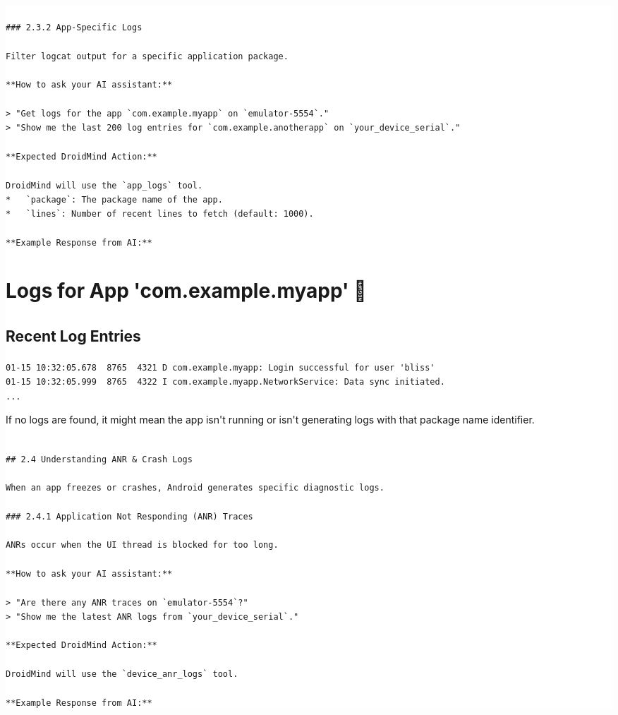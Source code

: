 ```

### 2.3.2 App-Specific Logs

Filter logcat output for a specific application package.

**How to ask your AI assistant:**

> "Get logs for the app `com.example.myapp` on `emulator-5554`."
> "Show me the last 200 log entries for `com.example.anotherapp` on `your_device_serial`."

**Expected DroidMind Action:**

DroidMind will use the `app_logs` tool.
*   `package`: The package name of the app.
*   `lines`: Number of recent lines to fetch (default: 1000).

**Example Response from AI:**

```

# Logs for App 'com.example.myapp' 📱

## Recent Log Entries

```log
01-15 10:32:05.678  8765  4321 D com.example.myapp: Login successful for user 'bliss'
01-15 10:32:05.999  8765  4322 I com.example.myapp.NetworkService: Data sync initiated.
...
```

If no logs are found, it might mean the app isn't running or isn't generating logs with that package name identifier.

```

## 2.4 Understanding ANR & Crash Logs

When an app freezes or crashes, Android generates specific diagnostic logs.

### 2.4.1 Application Not Responding (ANR) Traces

ANRs occur when the UI thread is blocked for too long.

**How to ask your AI assistant:**

> "Are there any ANR traces on `emulator-5554`?"
> "Show me the latest ANR logs from `your_device_serial`."

**Expected DroidMind Action:**

DroidMind will use the `device_anr_logs` tool.

**Example Response from AI:**

```
